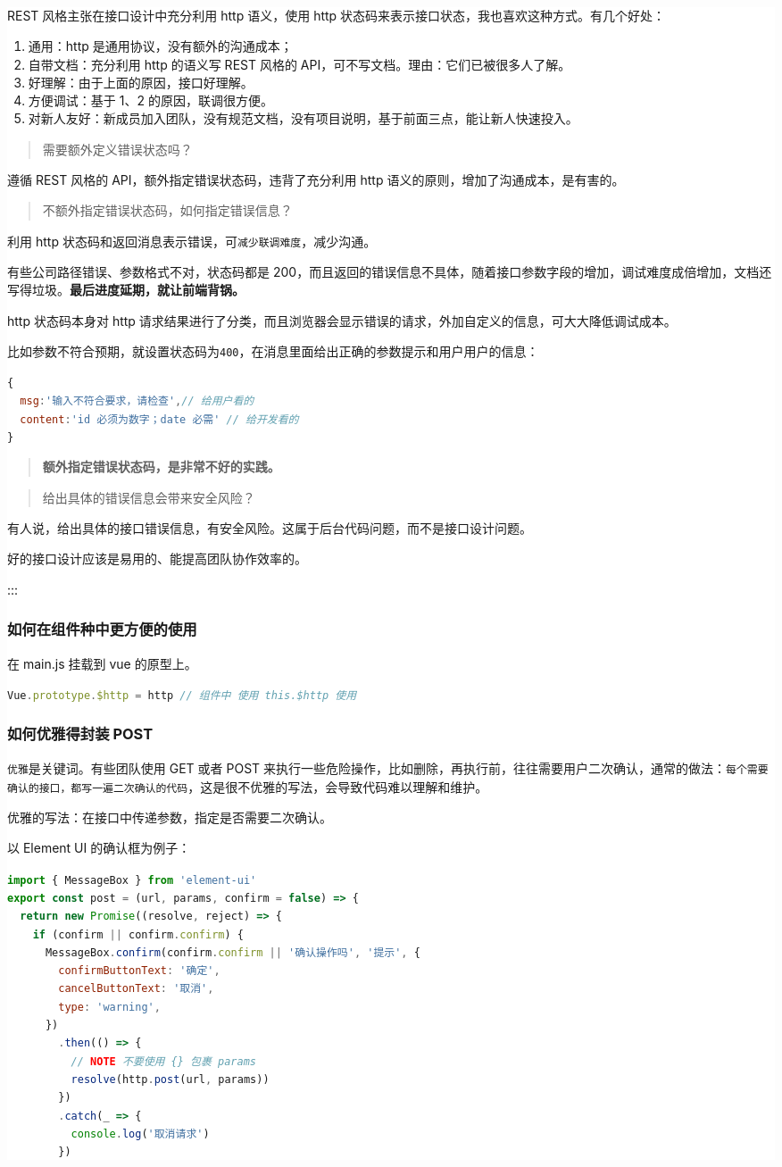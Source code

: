 REST 风格主张在接口设计中充分利用 http 语义，使用 http 状态码来表示接口状态，我也喜欢这种方式。有几个好处：

1. 通用：http 是通用协议，没有额外的沟通成本；
2. 自带文档：充分利用 http 的语义写 REST 风格的 API，可不写文档。理由：它们已被很多人了解。
3. 好理解：由于上面的原因，接口好理解。
4. 方便调试：基于 1、2 的原因，联调很方便。
5. 对新人友好：新成员加入团队，没有规范文档，没有项目说明，基于前面三点，能让新人快速投入。

> 需要额外定义错误状态吗？

遵循 REST 风格的 API，额外指定错误状态码，违背了充分利用 http 语义的原则，增加了沟通成本，是有害的。

> 不额外指定错误状态码，如何指定错误信息？

利用 http 状态码和返回消息表示错误，可`减少联调难度`，减少沟通。

有些公司路径错误、参数格式不对，状态码都是 200，而且返回的错误信息不具体，随着接口参数字段的增加，调试难度成倍增加，文档还写得垃圾。**最后进度延期，就让前端背锅。**

http 状态码本身对 http 请求结果进行了分类，而且浏览器会显示错误的请求，外加自定义的信息，可大大降低调试成本。

比如参数不符合预期，就设置状态码为`400`，在消息里面给出正确的参数提示和用户用户的信息：

```js
{
  msg:'输入不符合要求，请检查',// 给用户看的
  content:'id 必须为数字；date 必需' // 给开发看的
}
```

> **额外指定错误状态码，是非常不好的实践。**

> 给出具体的错误信息会带来安全风险？

有人说，给出具体的接口错误信息，有安全风险。这属于后台代码问题，而不是接口设计问题。

好的接口设计应该是易用的、能提高团队协作效率的。

:::

### 如何在组件种中更方便的使用

在 main.js 挂载到 vue 的原型上。

```js
Vue.prototype.$http = http // 组件中 使用 this.$http 使用
```

### 如何优雅得封装 POST

`优雅`是关键词。有些团队使用 GET 或者 POST 来执行一些危险操作，比如删除，再执行前，往往需要用户二次确认，通常的做法：`每个需要确认的接口，都写一遍二次确认的代码`，这是很不优雅的写法，会导致代码难以理解和维护。

优雅的写法：在接口中传递参数，指定是否需要二次确认。

以 Element UI 的确认框为例子：

```js
import { MessageBox } from 'element-ui'
export const post = (url, params, confirm = false) => {
  return new Promise((resolve, reject) => {
    if (confirm || confirm.confirm) {
      MessageBox.confirm(confirm.confirm || '确认操作吗', '提示', {
        confirmButtonText: '确定',
        cancelButtonText: '取消',
        type: 'warning',
      })
        .then(() => {
          // NOTE 不要使用 {} 包裹 params
          resolve(http.post(url, params))
        })
        .catch(_ => {
          console.log('取消请求')
        })
```